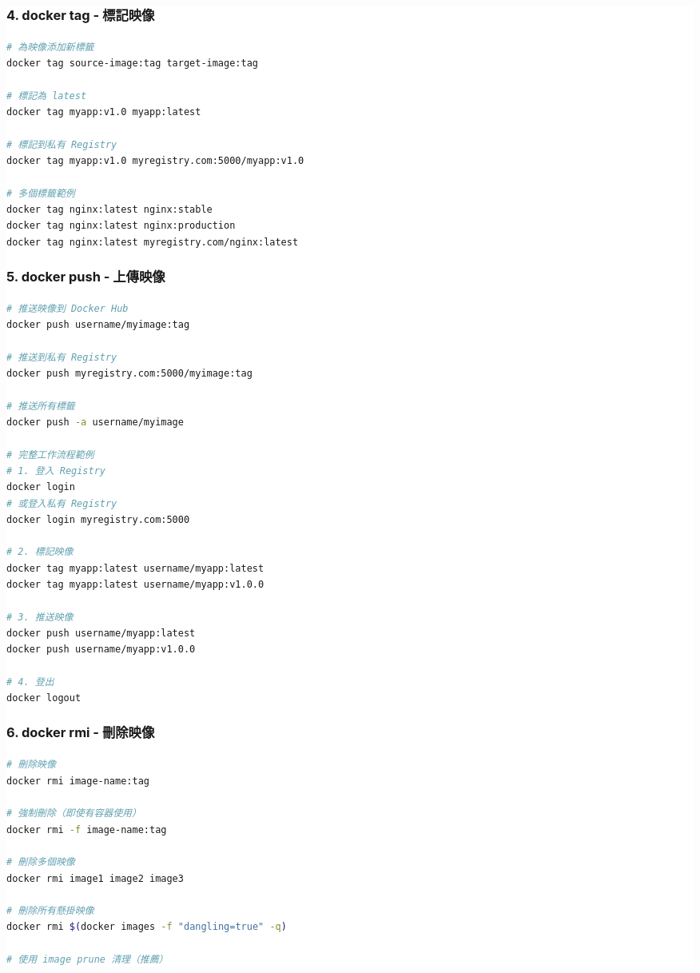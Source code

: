 
### 4. docker tag - 標記映像

```bash
# 為映像添加新標籤
docker tag source-image:tag target-image:tag

# 標記為 latest
docker tag myapp:v1.0 myapp:latest

# 標記到私有 Registry
docker tag myapp:v1.0 myregistry.com:5000/myapp:v1.0

# 多個標籤範例
docker tag nginx:latest nginx:stable
docker tag nginx:latest nginx:production
docker tag nginx:latest myregistry.com/nginx:latest
```

### 5. docker push - 上傳映像

```bash
# 推送映像到 Docker Hub
docker push username/myimage:tag

# 推送到私有 Registry
docker push myregistry.com:5000/myimage:tag

# 推送所有標籤
docker push -a username/myimage

# 完整工作流程範例
# 1. 登入 Registry
docker login
# 或登入私有 Registry
docker login myregistry.com:5000

# 2. 標記映像
docker tag myapp:latest username/myapp:latest
docker tag myapp:latest username/myapp:v1.0.0

# 3. 推送映像
docker push username/myapp:latest
docker push username/myapp:v1.0.0

# 4. 登出
docker logout
```

### 6. docker rmi - 刪除映像

```bash
# 刪除映像
docker rmi image-name:tag

# 強制刪除（即使有容器使用）
docker rmi -f image-name:tag

# 刪除多個映像
docker rmi image1 image2 image3

# 刪除所有懸掛映像
docker rmi $(docker images -f "dangling=true" -q)

# 使用 image prune 清理（推薦）
```